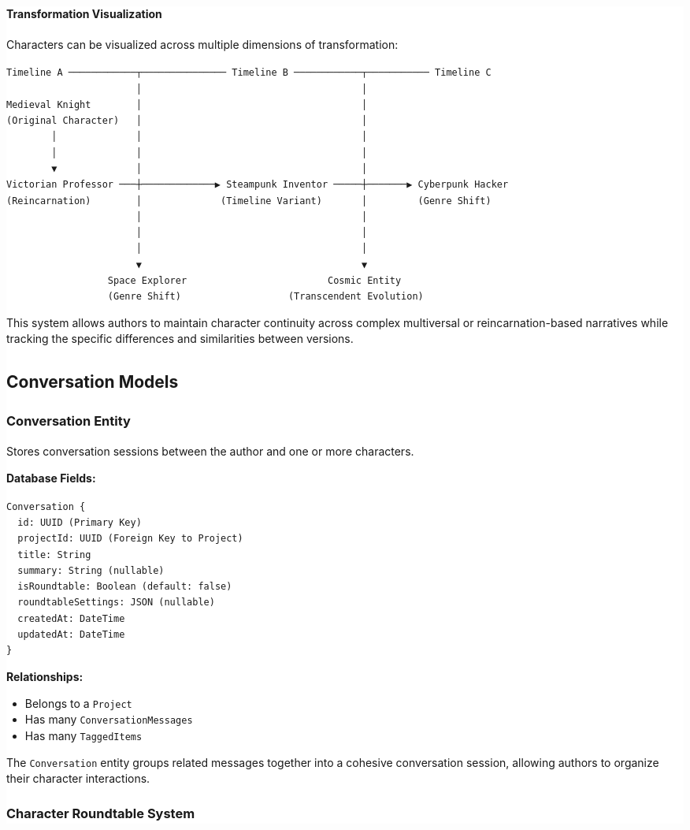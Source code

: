 #### Transformation Visualization

Characters can be visualized across multiple dimensions of transformation:

```
Timeline A ────────────┬─────────────── Timeline B ────────────┬─────────── Timeline C
                       │                                       │
Medieval Knight        │                                       │
(Original Character)   │                                       │
        │              │                                       │
        │              │                                       │
        ▼              │                                       │
Victorian Professor ───┼─────────────▶ Steampunk Inventor ─────┼───────▶ Cyberpunk Hacker
(Reincarnation)        │              (Timeline Variant)       │         (Genre Shift)
                       │                                       │
                       │                                       │
                       │                                       │
                       ▼                                       ▼
                  Space Explorer                         Cosmic Entity
                  (Genre Shift)                   (Transcendent Evolution)
```

This system allows authors to maintain character continuity across complex multiversal or reincarnation-based narratives while tracking the specific differences and similarities between versions.

## Conversation Models

### Conversation Entity

Stores conversation sessions between the author and one or more characters.

**Database Fields:**
```
Conversation {
  id: UUID (Primary Key)
  projectId: UUID (Foreign Key to Project)
  title: String
  summary: String (nullable)
  isRoundtable: Boolean (default: false)
  roundtableSettings: JSON (nullable)
  createdAt: DateTime
  updatedAt: DateTime
}
```

**Relationships:**
- Belongs to a `Project`
- Has many `ConversationMessages`
- Has many `TaggedItems`

The `Conversation` entity groups related messages together into a cohesive conversation session, allowing authors to organize their character interactions.

### Character Roundtable System
